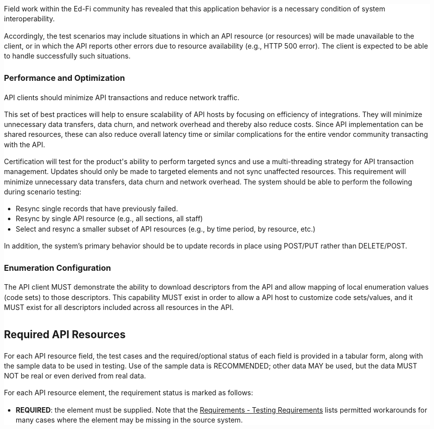 Field work within the Ed-Fi community has revealed that this application
behavior is a necessary condition of system interoperability.

Accordingly, the test scenarios may include situations in which an API resource
(or resources) will be made unavailable to the client, or in which the API
reports other errors due to resource availability (e.g., HTTP 500 error). The
client is expected to be able to handle successfully such situations.

### Performance and Optimization

API clients should minimize API transactions and reduce network traffic.

This set of best practices will help to ensure scalability of API hosts by focusing on efficiency of
integrations. They will minimize unnecessary data transfers, data churn, and network overhead and
thereby also reduce costs. Since API implementation can be shared resources, these can also reduce
overall latency time or similar complications for the entire vendor community transacting with the API.

Certification will test for the product's ability to perform targeted syncs and use a multi-threading
strategy for API transaction management. Updates should only be made to targeted elements and not sync
unaffected resources. This requirement will minimize unnecessary data transfers, data churn and network
overhead. The system should be able to perform the following during scenario testing:

* Resync single records that have previously failed.
* Resync by single API resource (e.g., all sections, all staff)
* Select and resync a smaller subset of API resources (e.g., by time period, by resource, etc.)

In addition, the system’s primary behavior should be to update records in place using POST/PUT rather than DELETE/POST​.

### Enumeration Configuration

The API client MUST demonstrate the ability to download descriptors from the API
and allow mapping of local enumeration values (code sets) to those descriptors.
This capability MUST exist in order to allow a API host to customize code
sets/values, and it MUST exist for all descriptors included across all resources
in the API.

## Required API Resources

For each API resource field, the test cases and the required/optional status of
each field is provided in a tabular form, along with the sample data to be used
in testing. Use of the sample data is RECOMMENDED; other data MAY be used, but
the data MUST NOT be real or even derived from real data.

For each API resource element, the requirement status is marked as follows:

* **REQUIRED**: the element must be supplied. Note that
  the [Requirements - Testing Requirements](../../../certification-for-data-providers/testing-requirements.md)
  lists permitted workarounds for many cases where the element may be missing in
  the source system.
